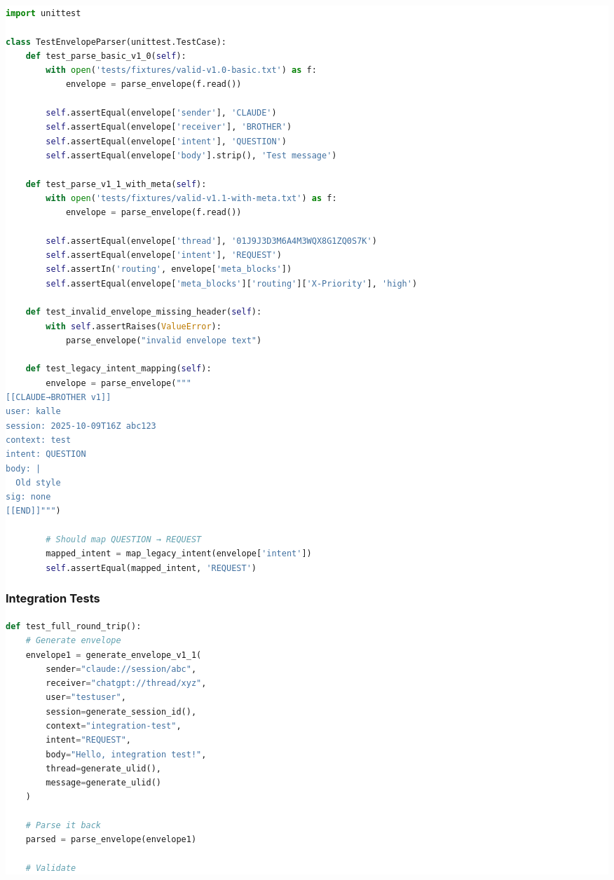 ```python
import unittest

class TestEnvelopeParser(unittest.TestCase):
    def test_parse_basic_v1_0(self):
        with open('tests/fixtures/valid-v1.0-basic.txt') as f:
            envelope = parse_envelope(f.read())

        self.assertEqual(envelope['sender'], 'CLAUDE')
        self.assertEqual(envelope['receiver'], 'BROTHER')
        self.assertEqual(envelope['intent'], 'QUESTION')
        self.assertEqual(envelope['body'].strip(), 'Test message')

    def test_parse_v1_1_with_meta(self):
        with open('tests/fixtures/valid-v1.1-with-meta.txt') as f:
            envelope = parse_envelope(f.read())

        self.assertEqual(envelope['thread'], '01J9J3D3M6A4M3WQX8G1ZQ0S7K')
        self.assertEqual(envelope['intent'], 'REQUEST')
        self.assertIn('routing', envelope['meta_blocks'])
        self.assertEqual(envelope['meta_blocks']['routing']['X-Priority'], 'high')

    def test_invalid_envelope_missing_header(self):
        with self.assertRaises(ValueError):
            parse_envelope("invalid envelope text")

    def test_legacy_intent_mapping(self):
        envelope = parse_envelope("""
[[CLAUDE→BROTHER v1]]
user: kalle
session: 2025-10-09T16Z abc123
context: test
intent: QUESTION
body: |
  Old style
sig: none
[[END]]""")

        # Should map QUESTION → REQUEST
        mapped_intent = map_legacy_intent(envelope['intent'])
        self.assertEqual(mapped_intent, 'REQUEST')
```

### Integration Tests

```python
def test_full_round_trip():
    # Generate envelope
    envelope1 = generate_envelope_v1_1(
        sender="claude://session/abc",
        receiver="chatgpt://thread/xyz",
        user="testuser",
        session=generate_session_id(),
        context="integration-test",
        intent="REQUEST",
        body="Hello, integration test!",
        thread=generate_ulid(),
        message=generate_ulid()
    )

    # Parse it back
    parsed = parse_envelope(envelope1)

    # Validate
```